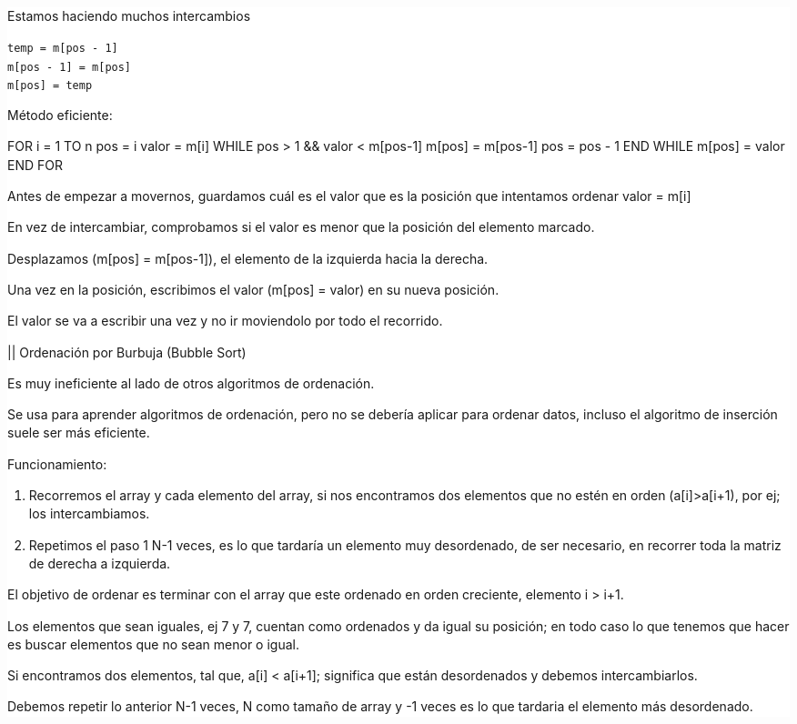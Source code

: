    Estamos haciendo muchos intercambios
  
    temp = m[pos - 1]  
    m[pos - 1] = m[pos]
    m[pos] = temp

   
  Método eficiente: 

   FOR i = 1 TO n 
    pos = i 
    valor = m[i]
    WHILE pos > 1 && valor < m[pos-1]
     m[pos] = m[pos-1]
     pos = pos - 1
    END WHILE
    m[pos] = valor
   END FOR
             
  
   Antes de empezar a movernos, guardamos cuál es el valor que es la posición que intentamos ordenar valor = m[i]
   
   En vez de intercambiar, comprobamos si el valor es menor que la posición del elemento marcado. 
 
   Desplazamos (m[pos] = m[pos-1]), el elemento de la izquierda hacia la derecha. 

   Una vez en la posición, escribimos el valor (m[pos] = valor) en su nueva posición. 

   El valor se va a escribir una vez y no ir moviendolo por todo el recorrido. 

  


|| Ordenación por Burbuja (Bubble Sort)

 Es muy ineficiente al lado de otros algoritmos de ordenación. 

 Se usa para aprender algoritmos de ordenación, pero no se debería aplicar para ordenar datos, incluso el algoritmo de inserción suele ser más eficiente. 


 Funcionamiento: 

  1. Recorremos el array y cada elemento del array, si nos encontramos dos elementos que no estén en orden (a[i]>a[i+1), por ej; los intercambiamos. 

  2. Repetimos el paso 1 N-1 veces, es lo que tardaría un elemento muy desordenado, de ser necesario, en recorrer toda la matriz de derecha a izquierda. 

  
 El objetivo de ordenar es terminar con el array que este ordenado en orden creciente, elemento i > i+1. 
 
 Los elementos que sean iguales, ej 7 y 7, cuentan como ordenados y da igual su posición; en todo caso lo que tenemos que hacer es buscar elementos que no sean menor o igual. 

 Si encontramos dos elementos, tal que, a[i] < a[i+1]; significa que están desordenados y debemos intercambiarlos. 

 Debemos repetir lo anterior N-1 veces, N como tamaño de array y -1 veces es lo que tardaria el elemento más desordenado. 
